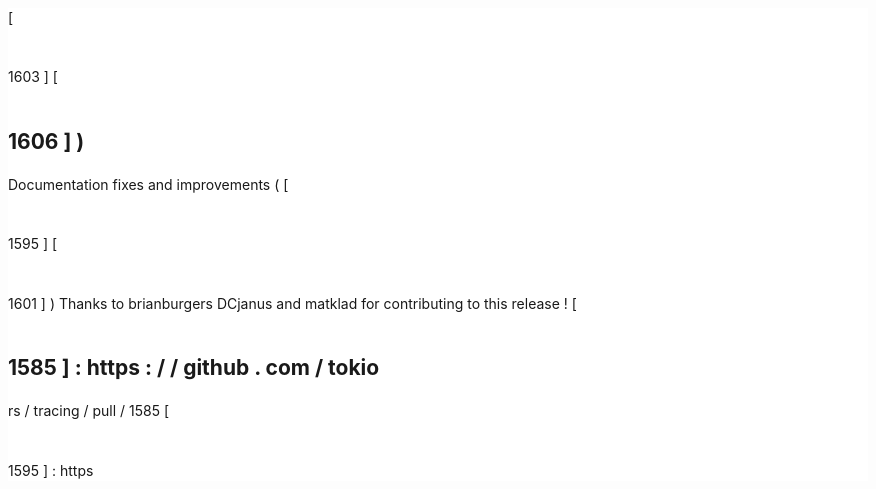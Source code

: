 [
#
1603
]
[
#
1606
]
)
-
Documentation
fixes
and
improvements
(
[
#
1595
]
[
#
1601
]
)
Thanks
to
brianburgers
DCjanus
and
matklad
for
contributing
to
this
release
!
[
#
1585
]
:
https
:
/
/
github
.
com
/
tokio
-
rs
/
tracing
/
pull
/
1585
[
#
1595
]
:
https